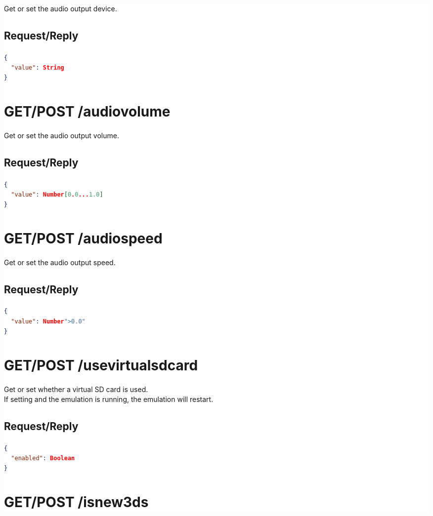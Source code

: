 Get or set the audio output device.

## Request/Reply

```json
{
  "value": String
}
```

# GET/POST /audiovolume

Get or set the audio output volume.

## Request/Reply

```json
{
  "value": Number[0.0...1.0]
}
```

# GET/POST /audiospeed

Get or set the audio output speed.

## Request/Reply

```json
{
  "value": Number">0.0"
}
```

# GET/POST /usevirtualsdcard

Get or set whether a virtual SD card is used.  
If setting and the emulation is running, the emulation will restart.

## Request/Reply

```json
{
  "enabled": Boolean
}
```

# GET/POST /isnew3ds

